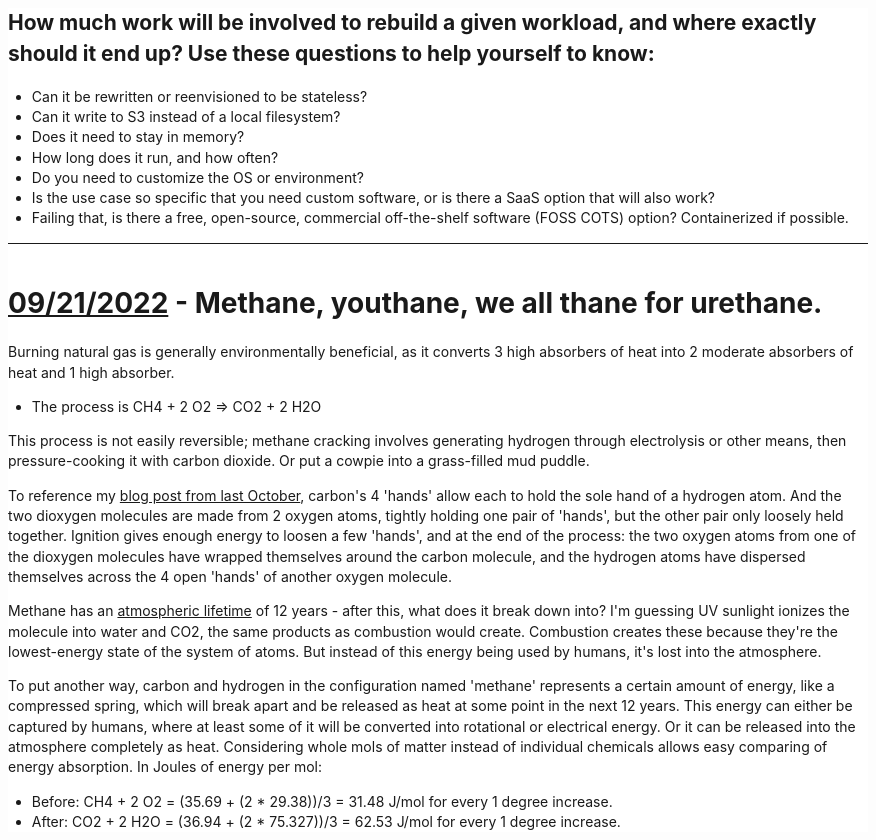 ## How much work will be involved to rebuild a given workload, and where exactly should it end up? Use these questions to help yourself to know:

- Can it be rewritten or reenvisioned to be stateless?
- Can it write to S3 instead of a local filesystem?
- Does it need to stay in memory?
- How long does it run, and how often? 
- Do you need to customize the OS or environment?
- Is the use case so specific that you need custom software, or is there a SaaS option that will also work?
- Failing that, is there a free, open-source, commercial off-the-shelf software (FOSS COTS) option? Containerized if possible.

--------------------------------------------------------------------

# [09/21/2022](#09212022) - Methane, youthane, we all thane for urethane.

Burning natural gas is generally environmentally beneficial, as it converts 3 high absorbers of heat into 2 moderate absorbers of heat and 1 high absorber.

- The process is CH4 + 2 O2 => CO2 + 2 H2O

This process is not easily reversible; methane cracking involves generating hydrogen through electrolysis or other means, then pressure-cooking it with carbon dioxide. Or put a cowpie into a grass-filled mud puddle.

To reference my [blog post from last October](https://www.Gilgamech.com/2021/October.html#10112021), carbon's 4 'hands' allow each to hold the sole hand of a hydrogen atom. And the two dioxygen molecules are made from 2 oxygen atoms, tightly holding one pair of 'hands', but the other pair only loosely held together. Ignition gives enough energy to loosen a few 'hands', and at the end of the process: the two oxygen atoms from one of the dioxygen molecules have wrapped themselves around the carbon molecule, and the hydrogen atoms have dispersed themselves across the 4 open 'hands' of another oxygen molecule.

Methane has an [atmospheric lifetime](https://energyeducation.ca/encyclopedia/Methane) of 12 years - after this, what does it break down into? I'm guessing UV sunlight ionizes the molecule into water and CO2, the same products as combustion would create. Combustion creates these because they're the lowest-energy state of the system of atoms. But instead of this energy being used by humans, it's lost into the atmosphere.

To put another way, carbon and hydrogen in the configuration named 'methane' represents a certain amount of energy, like a compressed spring, which will break apart and be released as heat at some point in the next 12 years. This energy can either be captured by humans, where at least some of it will be converted into rotational or electrical energy. Or it can be released into the atmosphere completely as heat.
Considering whole mols of matter instead of individual chemicals allows easy comparing of energy absorption. In Joules of energy per mol:

- Before: CH4 + 2 O2 = (35.69 + (2 * 29.38))/3 = 31.48 J/mol for every 1 degree increase.
- After: CO2 + 2 H2O = (36.94 + (2 * 75.327))/3 = 62.53 J/mol for every 1 degree increase.
